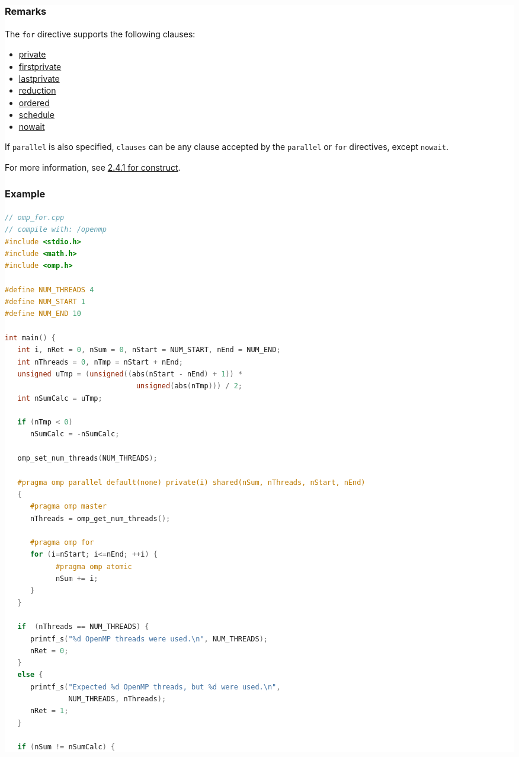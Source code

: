 ### Remarks

The `for` directive supports the following clauses:

- [private](openmp-clauses.md#private-openmp)
- [firstprivate](openmp-clauses.md#firstprivate)
- [lastprivate](openmp-clauses.md#lastprivate)
- [reduction](openmp-clauses.md#reduction)
- [ordered](openmp-clauses.md#ordered-openmp-clauses)
- [schedule](openmp-clauses.md#schedule)
- [nowait](openmp-clauses.md#nowait)

If `parallel` is also specified, `clauses` can be any clause accepted by the `parallel` or `for` directives, except `nowait`.

For more information, see [2.4.1 for construct](../2-directives.md#241-for-construct).

### Example

```cpp
// omp_for.cpp
// compile with: /openmp
#include <stdio.h>
#include <math.h>
#include <omp.h>

#define NUM_THREADS 4
#define NUM_START 1
#define NUM_END 10

int main() {
   int i, nRet = 0, nSum = 0, nStart = NUM_START, nEnd = NUM_END;
   int nThreads = 0, nTmp = nStart + nEnd;
   unsigned uTmp = (unsigned((abs(nStart - nEnd) + 1)) *
                               unsigned(abs(nTmp))) / 2;
   int nSumCalc = uTmp;

   if (nTmp < 0)
      nSumCalc = -nSumCalc;

   omp_set_num_threads(NUM_THREADS);

   #pragma omp parallel default(none) private(i) shared(nSum, nThreads, nStart, nEnd)
   {
      #pragma omp master
      nThreads = omp_get_num_threads();

      #pragma omp for
      for (i=nStart; i<=nEnd; ++i) {
            #pragma omp atomic
            nSum += i;
      }
   }

   if  (nThreads == NUM_THREADS) {
      printf_s("%d OpenMP threads were used.\n", NUM_THREADS);
      nRet = 0;
   }
   else {
      printf_s("Expected %d OpenMP threads, but %d were used.\n",
               NUM_THREADS, nThreads);
      nRet = 1;
   }

   if (nSum != nSumCalc) {
```
